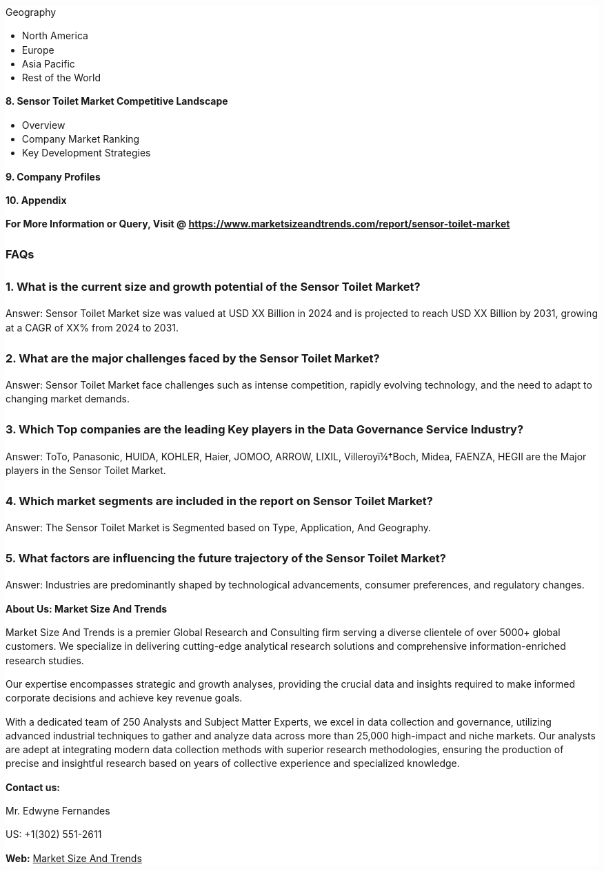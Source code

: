Geography</span></strong></p></div><div class="" data-test-id=""><ul><li><span class="">North America</span></li><li><span class="">Europe</span></li><li><span class="">Asia Pacific</span></li><li><span class="">Rest of the World</span></li></ul></div><div class="" data-test-id=""><p><strong><span class="">8. Sensor Toilet Market Competitive Landscape</span></strong></p></div><div class="" data-test-id=""><ul><li><span class="">Overview</span></li><li><span class="">Company Market Ranking</span></li><li><span class="">Key Development Strategies</span></li></ul></div><div class="" data-test-id=""><p><strong><span class="">9. Company Profiles</span></strong></p></div><div class="" data-test-id=""><p><strong><span class="">10. Appendix</span></strong></p></div><div class="" data-test-id=""><p><strong><span class="">For More Information or Query, Visit @ <a href="https://www.marketsizeandtrends.com/report/sensor-toilet-market" target="_blank">https://www.marketsizeandtrends.com/report/sensor-toilet-market</a></span></strong></p></div><div class="" data-test-id=""><div class="article-main__content" data-test-id="publishing-text-block"><h3><strong><span class="">FAQs</span></strong></h3></div><div class="article-main__content" data-test-id="publishing-text-block"><h3><span class="">1. What is the current size and growth potential of the Sensor Toilet Market?</span></h3></div><div class="article-main__content" data-test-id="publishing-text-block"><p><span class="font-[700]">Answer</span><span class="">: Sensor Toilet Market size was valued at USD XX Billion in 2024 and is projected to reach USD XX Billion by 2031, growing at a CAGR of XX% from 2024 to 2031.</span></p></div><div class="article-main__content" data-test-id="publishing-text-block"><h3><span class="">2. What are the major challenges faced by the Sensor Toilet Market?</span></h3></div><div class="article-main__content" data-test-id="publishing-text-block"><p><span class="font-[700]">Answer</span><span class="">: Sensor Toilet Market face challenges such as intense competition, rapidly evolving technology, and the need to adapt to changing market demands.</span></p></div><div class="article-main__content" data-test-id="publishing-text-block"><h3><span class="">3. Which Top companies are the leading Key players in the Data Governance Service Industry?</span></h3></div><div class="article-main__content" data-test-id="publishing-text-block"><p><span class="font-[700]">Answer</span><span class="">: ToTo, Panasonic, HUIDA, KOHLER, Haier, JOMOO, ARROW, LIXIL, Villeroyï¼†Boch, Midea, FAENZA, HEGII are the Major players in the Sensor Toilet Market.</span></p></div><div class="article-main__content" data-test-id="publishing-text-block"><h3><span class="">4. Which market segments are included in the report on Sensor Toilet Market?</span></h3></div><div class="article-main__content" data-test-id="publishing-text-block"><p><span class="font-[700]">Answer</span><span class="">: The Sensor Toilet Market is Segmented based on Type, Application, And Geography.</span></p></div><div class="article-main__content" data-test-id="publishing-text-block"><h3><span class="">5. What factors are influencing the future trajectory of the Sensor Toilet Market?</span></h3></div><div class="article-main__content" data-test-id="publishing-text-block"><p><span class="font-[700]">Answer:</span><span class="">&nbsp;Industries are predominantly shaped by technological advancements, consumer preferences, and regulatory changes.</span></p></div><p><strong><span class="">About Us: Market Size And Trends</span></strong></p></div><div class="" data-test-id=""><p><span class="">Market Size And Trends is a premier Global Research and Consulting firm serving a diverse clientele of over 5000+ global customers. We specialize in delivering cutting-edge analytical research solutions and comprehensive information-enriched research studies.</span></p></div><div class="" data-test-id=""><p><span class="">Our expertise encompasses strategic and growth analyses, providing the crucial data and insights required to make informed corporate decisions and achieve key revenue goals.</span></p></div><div class="" data-test-id=""><p><span class="">With a dedicated team of 250 Analysts and Subject Matter Experts, we excel in data collection and governance, utilizing advanced industrial techniques to gather and analyze data across more than 25,000 high-impact and niche markets. Our analysts are adept at integrating modern data collection methods with superior research methodologies, ensuring the production of precise and insightful research based on years of collective experience and specialized knowledge.</span></p></div><div class="" data-test-id=""><p><strong><span class="">Contact us:</span></strong></p></div><div class="" data-test-id=""><p><span class="">Mr. Edwyne Fernandes</span></p></div><div class="" data-test-id=""><p><span class="">US: +1(302) 551-2611<br /></span></p><p><span class=""><strong>Web:</strong> <a href="https://www.marketsizeandtrends.com/" target="_blank">Market Size And Trends</a></span></p></div>
